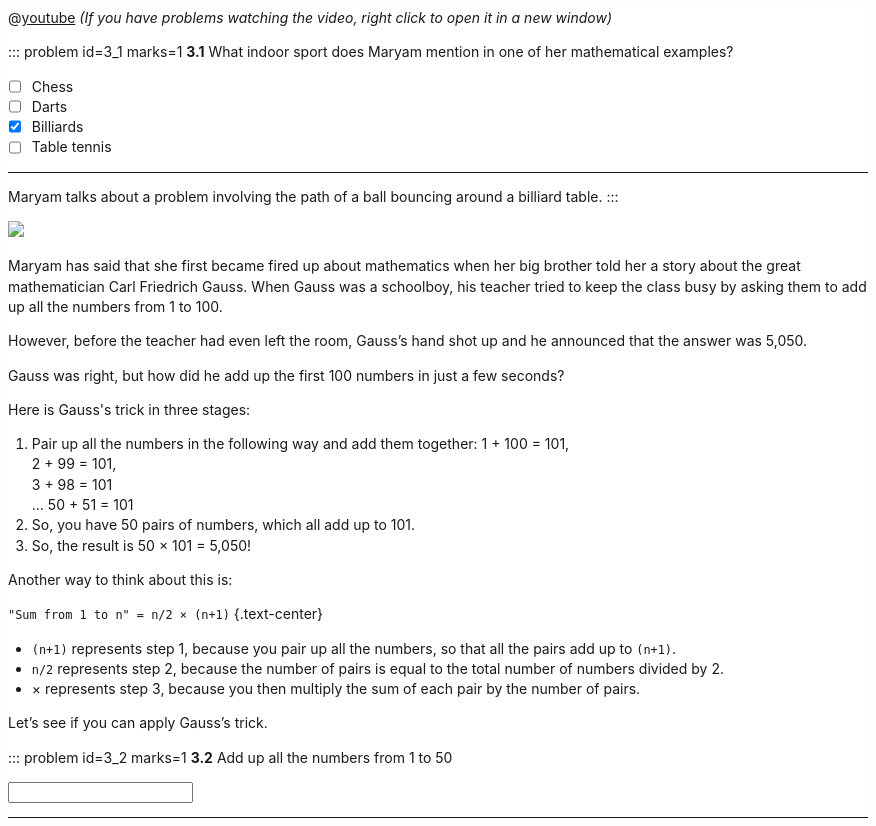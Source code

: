 @[youtube](4GhbMhQLQ_g?rel=0) _(If you have problems watching the video, right click to open it in a new window)_

::: problem id=3_1 marks=1
__3.1__ What indoor sport does Maryam mention in one of her mathematical
examples?

* [ ] Chess
* [ ] Darts
* [x] Billiards
* [ ] Table tennis

---
Maryam talks about a problem involving the path of a ball bouncing around a
billiard table.
:::

![](/resources/7-26-maths-jokes/gauss.png)

Maryam has said that she first became fired up about mathematics when her big
brother told her a story about the great mathematician Carl Friedrich Gauss.
When Gauss was a schoolboy, his teacher tried to keep the class busy by asking
them to add up all the numbers from 1 to 100.

However, before the teacher had even left the room, Gauss’s hand shot up and he
announced that the answer was 5,050.

Gauss was right, but how did he add up the first 100 numbers in just a few
seconds?

Here is Gauss's trick in three stages:  
1.	Pair up all the numbers in the following way and add them together:
	1 + 100 = 101,  
	2 + 99 = 101,  
	3 + 98 = 101  
	…
	50 + 51 = 101
2.	So, you have 50 pairs of numbers, which all add up to 101.
3. 	So, the result is 50 × 101 = 5,050!

Another way to think about this is:

`"Sum from 1 to n" = n/2 × (n+1)` {.text-center}

* `(n+1)` represents step 1, because you pair up all the numbers, so that all
  the pairs add up to `(n+1)`.  
* `n/2` represents step 2, because the number of pairs is equal to the total
  number of numbers divided by 2.  
* × represents step 3, because you then multiply the sum of each pair by
  the number of pairs.

Let’s see if you can apply Gauss’s trick.

::: problem id=3_2 marks=1
__3.2__ Add up all the numbers from 1 to 50

<input type="text" solution="1275"/>

---